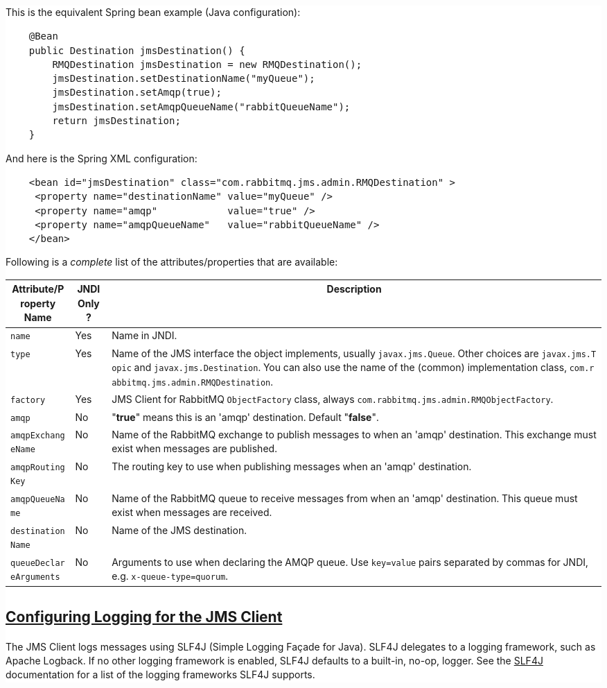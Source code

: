 
This is the equivalent Spring bean example (Java configuration):

<pre class="lang-java">
    @Bean
    public Destination jmsDestination() {
        RMQDestination jmsDestination = new RMQDestination();
        jmsDestination.setDestinationName("myQueue");
        jmsDestination.setAmqp(true);
        jmsDestination.setAmqpQueueName("rabbitQueueName");
        return jmsDestination;
    }
</pre>

And here is the Spring XML configuration:

<pre class="lang-xml">
    &lt;bean id="jmsDestination" class="com.rabbitmq.jms.admin.RMQDestination" &gt;
     &lt;property name="destinationName" value="myQueue" /&gt;
     &lt;property name="amqp"            value="true" /&gt;
     &lt;property name="amqpQueueName"   value="rabbitQueueName" /&gt;
    &lt;/bean&gt;
</pre>

Following is a *complete* list of the attributes/properties that are
available:

| Attribute/Property Name   | JNDI Only? | Description                                                                                                                                                                                                                                   |
|---------------------------|------------|-----------------------------------------------------------------------------------------------------------------------------------------------------------------------------------------------------------------------------------------------|
| `name`                    |    Yes     | Name in JNDI.                                                                                                                                                                                                                                 |
| `type`                    |    Yes     | Name of the JMS interface the object implements, usually `javax.jms.Queue`. Other choices are `javax.jms.Topic` and `javax.jms.Destination`. You can also use the name of the (common) implementation class, `com.rabbitmq.jms.admin.RMQDestination`. |
| `factory`                 |    Yes     | JMS Client for RabbitMQ `ObjectFactory` class, always `com.rabbitmq.jms.admin.RMQObjectFactory`.                                                                                                                                                   |
| `amqp`                    |    No      | "**true**" means this is an 'amqp' destination. Default "**false**".                                                                                                                                                                                  |
| `amqpExchangeName`        |    No      | Name of the RabbitMQ exchange to publish messages to when an 'amqp' destination. This exchange must exist when messages are published.                                                                                                            |
| `amqpRoutingKey`          |    No      | The routing key to use when publishing messages when an 'amqp' destination.                                                                                                                                                                   |
| `amqpQueueName`           |    No      | Name of the RabbitMQ queue to receive messages from when an 'amqp' destination. This queue must exist when messages are received.                                                                                                                 |
| `destinationName`         |    No      | Name of the JMS destination.                                                                                                                                                                                                                  |
| `queueDeclareArguments`   |    No      | Arguments to use when declaring the AMQP queue. Use `key=value` pairs separated by commas for JNDI, e.g. `x-queue-type=quorum`.|

## <a id="logging" class="anchor" href="#logging">Configuring Logging for the JMS Client</a>

The JMS Client logs messages using SLF4J (Simple Logging Façade for Java).
SLF4J delegates to a logging framework, such as Apache Logback.
If no other logging framework is
enabled, SLF4J defaults to a built-in, no-op, logger.
See the [SLF4J](http://www.slf4j.org/docs.html) documentation for a
list of the logging frameworks SLF4J supports.
